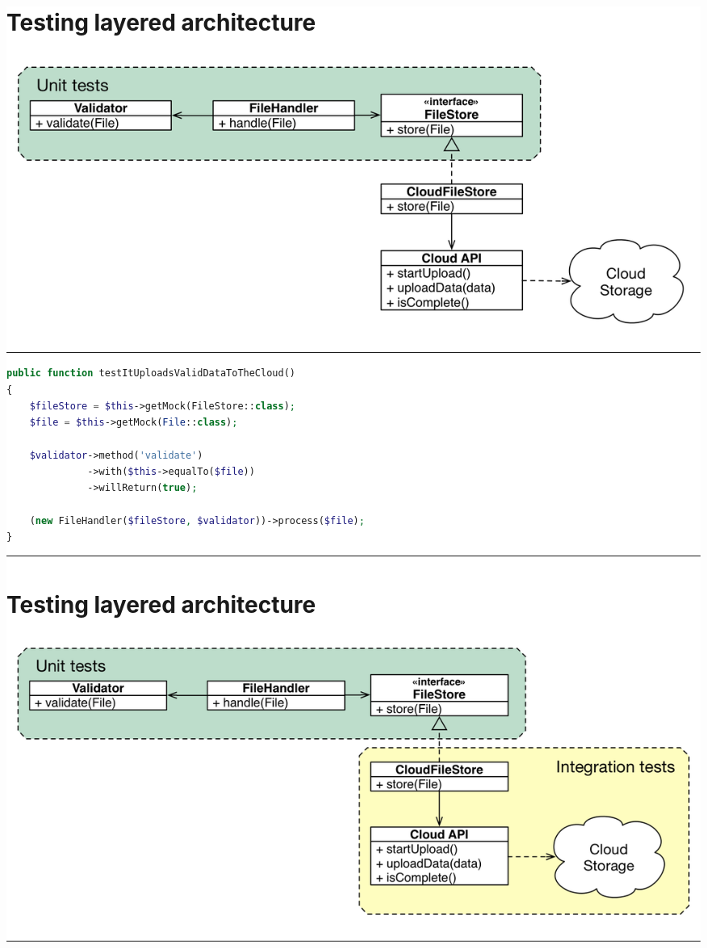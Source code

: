 
# Testing layered architecture
  
![inline](layered-unit.png)

---

```php
public function testItUploadsValidDataToTheCloud()
{
    $fileStore = $this->getMock(FileStore::class);
    $file = $this->getMock(File::class);

    $validator->method('validate')
              ->with($this->equalTo($file))
              ->willReturn(true);

    (new FileHandler($fileStore, $validator))->process($file);
}
```
---

# Testing layered architecture
  
![inline](layered-integration.png)

---